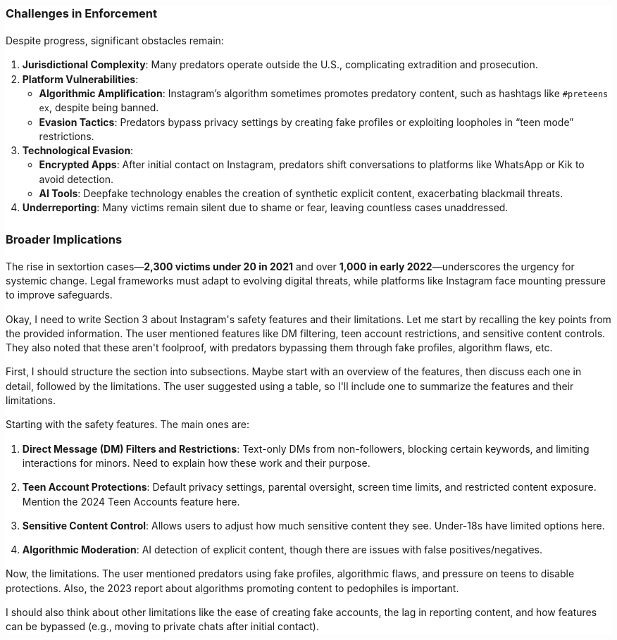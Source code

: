 ### Challenges in Enforcement  
Despite progress, significant obstacles remain:  
1. **Jurisdictional Complexity**: Many predators operate outside the U.S., complicating extradition and prosecution.  
2. **Platform Vulnerabilities**:  
   - **Algorithmic Amplification**: Instagram’s algorithm sometimes promotes predatory content, such as hashtags like `#preteensex`, despite being banned.  
   - **Evasion Tactics**: Predators bypass privacy settings by creating fake profiles or exploiting loopholes in “teen mode” restrictions.  
3. **Technological Evasion**:  
   - **Encrypted Apps**: After initial contact on Instagram, predators shift conversations to platforms like WhatsApp or Kik to avoid detection.  
   - **AI Tools**: Deepfake technology enables the creation of synthetic explicit content, exacerbating blackmail threats.  
4. **Underreporting**: Many victims remain silent due to shame or fear, leaving countless cases unaddressed.  

### Broader Implications  
The rise in sextortion cases—**2,300 victims under 20 in 2021** and over **1,000 in early 2022**—underscores the urgency for systemic change. Legal frameworks must adapt to evolving digital threats, while platforms like Instagram face mounting pressure to improve safeguards.


Okay, I need to write Section 3 about Instagram's safety features and their limitations. Let me start by recalling the key points from the provided information. The user mentioned features like DM filtering, teen account restrictions, and sensitive content controls. They also noted that these aren't foolproof, with predators bypassing them through fake profiles, algorithm flaws, etc.

First, I should structure the section into subsections. Maybe start with an overview of the features, then discuss each one in detail, followed by the limitations. The user suggested using a table, so I'll include one to summarize the features and their limitations.

Starting with the safety features. The main ones are:

1. **Direct Message (DM) Filters and Restrictions**: Text-only DMs from non-followers, blocking certain keywords, and limiting interactions for minors. Need to explain how these work and their purpose.

2. **Teen Account Protections**: Default privacy settings, parental oversight, screen time limits, and restricted content exposure. Mention the 2024 Teen Accounts feature here.

3. **Sensitive Content Control**: Allows users to adjust how much sensitive content they see. Under-18s have limited options here.

4. **Algorithmic Moderation**: AI detection of explicit content, though there are issues with false positives/negatives.

Now, the limitations. The user mentioned predators using fake profiles, algorithmic flaws, and pressure on teens to disable protections. Also, the 2023 report about algorithms promoting content to pedophiles is important.

I should also think about other limitations like the ease of creating fake accounts, the lag in reporting content, and how features can be bypassed (e.g., moving to private chats after initial contact).

